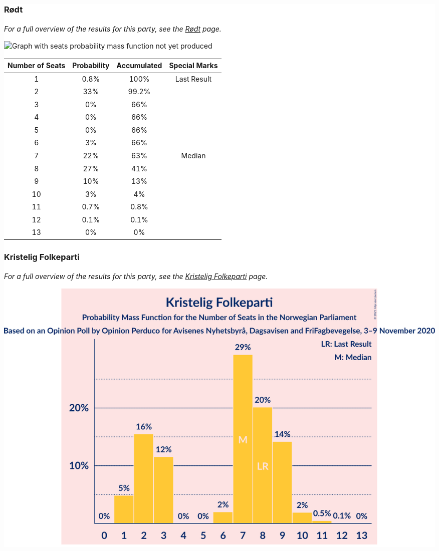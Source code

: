 
### Rødt

*For a full overview of the results for this party, see the [Rødt](party-rødt.html) page.*

![Graph with seats probability mass function not yet produced](2020-11-09-OpinionPerduco-seats-pmf-rødt.png "Seats Probability Mass Function")

| Number of Seats | Probability | Accumulated | Special Marks |
|:---------------:|:-----------:|:-----------:|:-------------:|
| 1 | 0.8% | 100% | Last Result |
| 2 | 33% | 99.2% |  |
| 3 | 0% | 66% |  |
| 4 | 0% | 66% |  |
| 5 | 0% | 66% |  |
| 6 | 3% | 66% |  |
| 7 | 22% | 63% | Median |
| 8 | 27% | 41% |  |
| 9 | 10% | 13% |  |
| 10 | 3% | 4% |  |
| 11 | 0.7% | 0.8% |  |
| 12 | 0.1% | 0.1% |  |
| 13 | 0% | 0% |  |

### Kristelig Folkeparti

*For a full overview of the results for this party, see the [Kristelig Folkeparti](party-kristeligfolkeparti.html) page.*

![Graph with seats probability mass function not yet produced](2020-11-09-OpinionPerduco-seats-pmf-kristeligfolkeparti.png "Seats Probability Mass Function")
